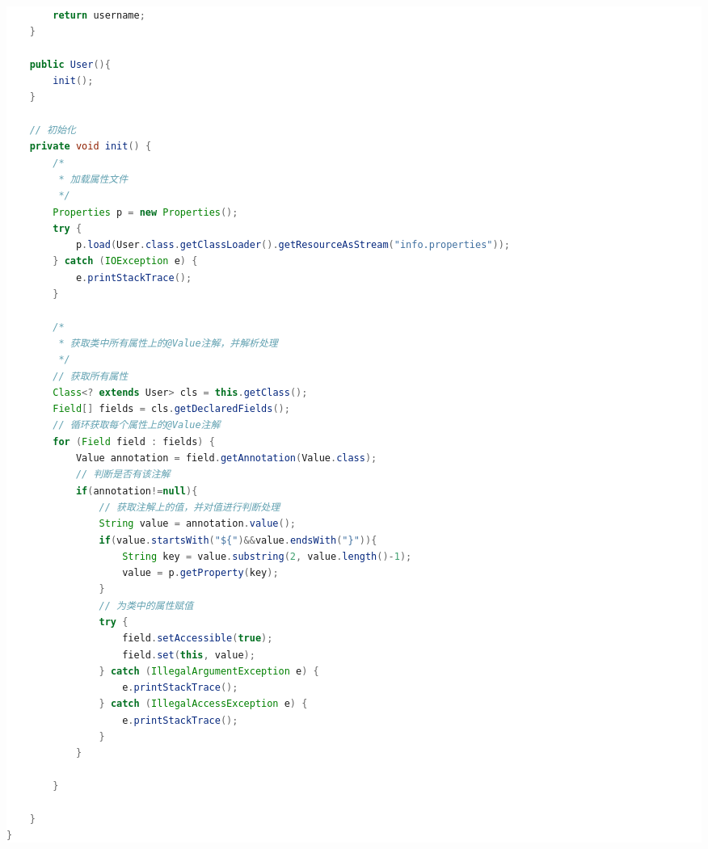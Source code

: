 ```java
		return username;
	}

	public User(){
		init();
	}
	
	// 初始化
	private void init() {
		/*
		 * 加载属性文件
		 */
		Properties p = new Properties();
		try {
			p.load(User.class.getClassLoader().getResourceAsStream("info.properties"));
		} catch (IOException e) {
			e.printStackTrace();
		}
		
		/*
		 * 获取类中所有属性上的@Value注解，并解析处理
		 */
		// 获取所有属性
		Class<? extends User> cls = this.getClass();
		Field[] fields = cls.getDeclaredFields();
		// 循环获取每个属性上的@Value注解
		for (Field field : fields) {
			Value annotation = field.getAnnotation(Value.class);
			// 判断是否有该注解
			if(annotation!=null){
				// 获取注解上的值，并对值进行判断处理
				String value = annotation.value();
				if(value.startsWith("${")&&value.endsWith("}")){
					String key = value.substring(2, value.length()-1);
					value = p.getProperty(key);
				}
				// 为类中的属性赋值
				try {
					field.setAccessible(true);
					field.set(this, value);
				} catch (IllegalArgumentException e) {
					e.printStackTrace();
				} catch (IllegalAccessException e) {
					e.printStackTrace();
				}
			}
			
		}
		
	}
}    
```





